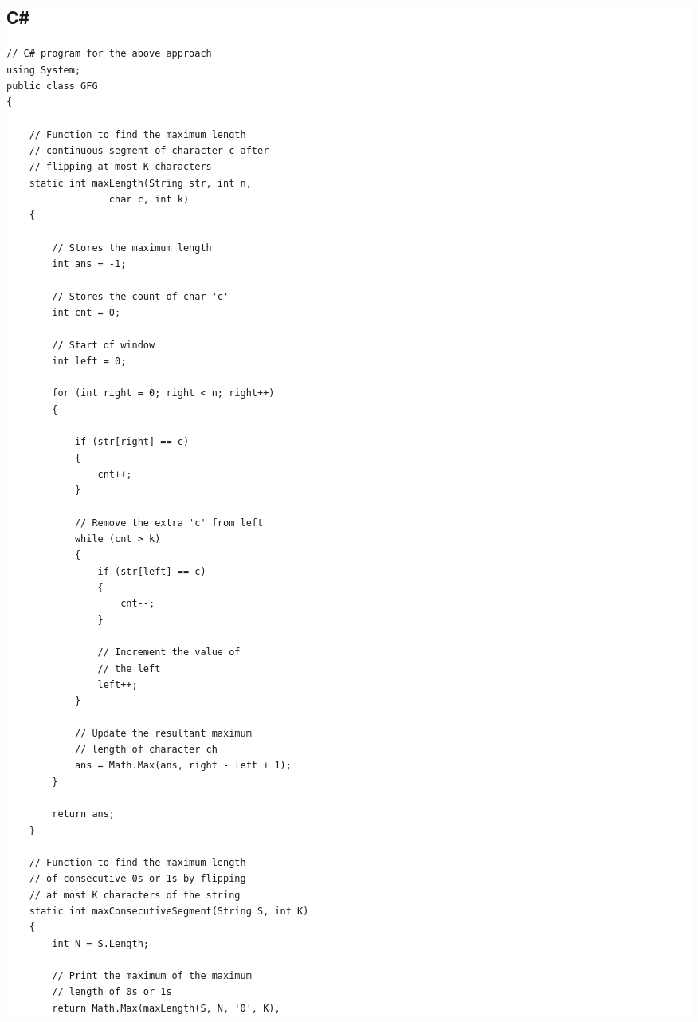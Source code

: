 ## **C#**

```
// C# program for the above approach
using System;
public class GFG
{

    // Function to find the maximum length
    // continuous segment of character c after
    // flipping at most K characters
    static int maxLength(String str, int n,
                  char c, int k)
    {

        // Stores the maximum length
        int ans = -1;

        // Stores the count of char 'c'
        int cnt = 0;

        // Start of window
        int left = 0;

        for (int right = 0; right < n; right++)
        {

            if (str[right] == c)
            {
                cnt++;
            }

            // Remove the extra 'c' from left
            while (cnt > k)
            {
                if (str[left] == c)
                {
                    cnt--;
                }

                // Increment the value of
                // the left
                left++;
            }

            // Update the resultant maximum
            // length of character ch
            ans = Math.Max(ans, right - left + 1);
        }

        return ans;
    }

    // Function to find the maximum length
    // of consecutive 0s or 1s by flipping
    // at most K characters of the string
    static int maxConsecutiveSegment(String S, int K)
    {
        int N = S.Length;

        // Print the maximum of the maximum
        // length of 0s or 1s
        return Math.Max(maxLength(S, N, '0', K),
```
